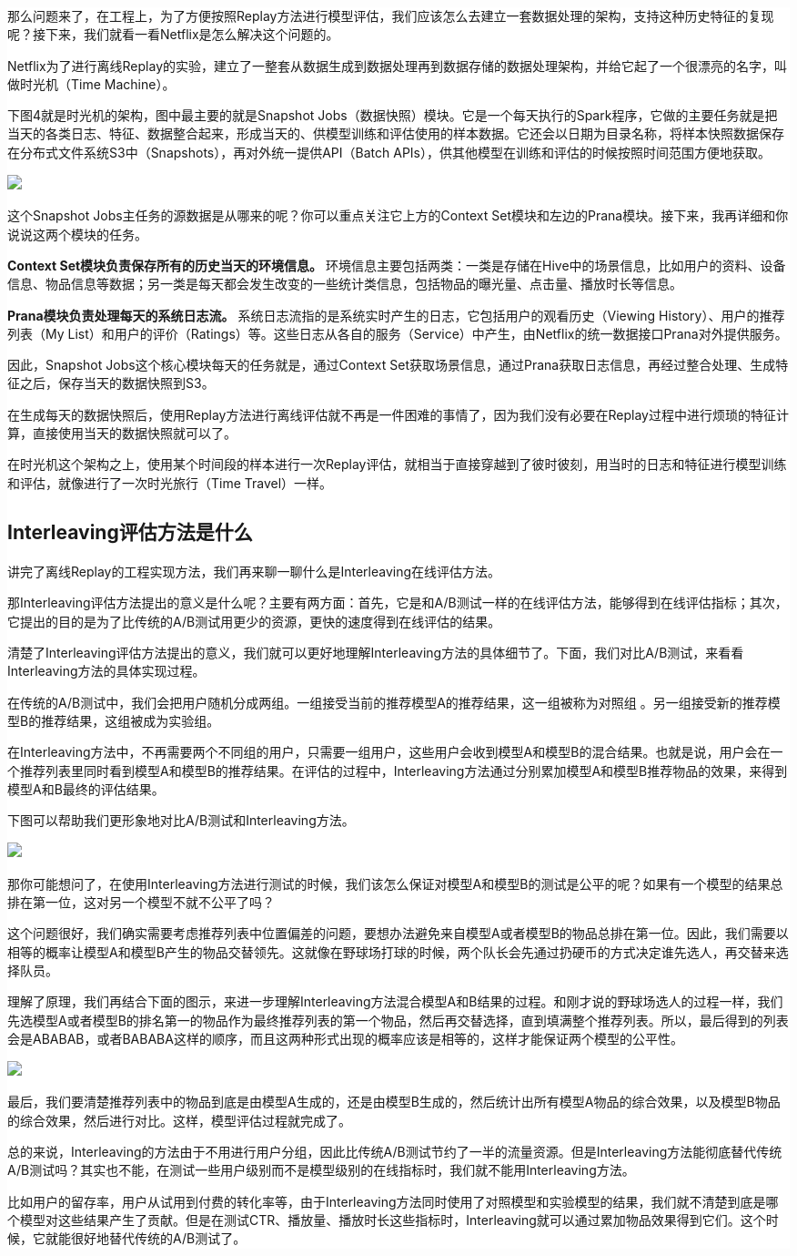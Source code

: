 那么问题来了，在工程上，为了方便按照Replay方法进行模型评估，我们应该怎么去建立一套数据处理的架构，支持这种历史特征的复现呢？接下来，我们就看一看Netflix是怎么解决这个问题的。

Netflix为了进行离线Replay的实验，建立了一整套从数据生成到数据处理再到数据存储的数据处理架构，并给它起了一个很漂亮的名字，叫做时光机（Time Machine）。

下图4就是时光机的架构，图中最主要的就是Snapshot Jobs（数据快照）模块。它是一个每天执行的Spark程序，它做的主要任务就是把当天的各类日志、特征、数据整合起来，形成当天的、供模型训练和评估使用的样本数据。它还会以日期为目录名称，将样本快照数据保存在分布式文件系统S3中（Snapshots），再对外统一提供API（Batch APIs），供其他模型在训练和评估的时候按照时间范围方便地获取。

[![](https://static001.geekbang.org/resource/image/3e/64/3e41699be3fa13709c7e898c4f07bf64.jpg?wh=1600*1057)](https://netflixtechblog.com/distributed-time-travel-for-feature-generation-389cccdd3907)

这个Snapshot Jobs主任务的源数据是从哪来的呢？你可以重点关注它上方的Context Set模块和左边的Prana模块。接下来，我再详细和你说说这两个模块的任务。

**Context Set模块负责保存所有的历史当天的环境信息。** 环境信息主要包括两类：一类是存储在Hive中的场景信息，比如用户的资料、设备信息、物品信息等数据；另一类是每天都会发生改变的一些统计类信息，包括物品的曝光量、点击量、播放时长等信息。

**Prana模块负责处理每天的系统日志流。** 系统日志流指的是系统实时产生的日志，它包括用户的观看历史（Viewing History）、用户的推荐列表（My List）和用户的评价（Ratings）等。这些日志从各自的服务（Service）中产生，由Netflix的统一数据接口Prana对外提供服务。

因此，Snapshot Jobs这个核心模块每天的任务就是，通过Context Set获取场景信息，通过Prana获取日志信息，再经过整合处理、生成特征之后，保存当天的数据快照到S3。

在生成每天的数据快照后，使用Replay方法进行离线评估就不再是一件困难的事情了，因为我们没有必要在Replay过程中进行烦琐的特征计算，直接使用当天的数据快照就可以了。

在时光机这个架构之上，使用某个时间段的样本进行一次Replay评估，就相当于直接穿越到了彼时彼刻，用当时的日志和特征进行模型训练和评估，就像进行了一次时光旅行（Time Travel）一样。

## Interleaving评估方法是什么

讲完了离线Replay的工程实现方法，我们再来聊一聊什么是Interleaving在线评估方法。

那Interleaving评估方法提出的意义是什么呢？主要有两方面：首先，它是和A/B测试一样的在线评估方法，能够得到在线评估指标；其次，它提出的目的是为了比传统的A/B测试用更少的资源，更快的速度得到在线评估的结果。

清楚了Interleaving评估方法提出的意义，我们就可以更好地理解Interleaving方法的具体细节了。下面，我们对比A/B测试，来看看Interleaving方法的具体实现过程。

在传统的A/B测试中，我们会把用户随机分成两组。一组接受当前的推荐模型A的推荐结果，这一组被称为对照组 。另一组接受新的推荐模型B的推荐结果，这组被成为实验组。

在Interleaving方法中，不再需要两个不同组的用户，只需要一组用户，这些用户会收到模型A和模型B的混合结果。也就是说，用户会在一个推荐列表里同时看到模型A和模型B的推荐结果。在评估的过程中，Interleaving方法通过分别累加模型A和模型B推荐物品的效果，来得到模型A和B最终的评估结果。

下图可以帮助我们更形象地对比A/B测试和Interleaving方法。

[![](https://static001.geekbang.org/resource/image/e2/29/e2257304c4e450138f81ea9460ddef29.jpg?wh=1400*640)](https://netflixtechblog.com/interleaving-in-online-experiments-at-netflix-a04ee392ec55)

那你可能想问了，在使用Interleaving方法进行测试的时候，我们该怎么保证对模型A和模型B的测试是公平的呢？如果有一个模型的结果总排在第一位，这对另一个模型不就不公平了吗？

这个问题很好，我们确实需要考虑推荐列表中位置偏差的问题，要想办法避免来自模型A或者模型B的物品总排在第一位。因此，我们需要以相等的概率让模型A和模型B产生的物品交替领先。这就像在野球场打球的时候，两个队长会先通过扔硬币的方式决定谁先选人，再交替来选择队员。

理解了原理，我们再结合下面的图示，来进一步理解Interleaving方法混合模型A和B结果的过程。和刚才说的野球场选人的过程一样，我们先选模型A或者模型B的排名第一的物品作为最终推荐列表的第一个物品，然后再交替选择，直到填满整个推荐列表。所以，最后得到的列表会是ABABAB，或者BABABA这样的顺序，而且这两种形式出现的概率应该是相等的，这样才能保证两个模型的公平性。

![](https://static001.geekbang.org/resource/image/ff/40/ffacf8e910e56233c3a9d004b8c22d40.jpg?wh=1400*1111)

最后，我们要清楚推荐列表中的物品到底是由模型A生成的，还是由模型B生成的，然后统计出所有模型A物品的综合效果，以及模型B物品的综合效果，然后进行对比。这样，模型评估过程就完成了。

总的来说，Interleaving的方法由于不用进行用户分组，因此比传统A/B测试节约了一半的流量资源。但是Interleaving方法能彻底替代传统A/B测试吗？其实也不能，在测试一些用户级别而不是模型级别的在线指标时，我们就不能用Interleaving方法。

比如用户的留存率，用户从试用到付费的转化率等，由于Interleaving方法同时使用了对照模型和实验模型的结果，我们就不清楚到底是哪个模型对这些结果产生了贡献。但是在测试CTR、播放量、播放时长这些指标时，Interleaving就可以通过累加物品效果得到它们。这个时候，它就能很好地替代传统的A/B测试了。
